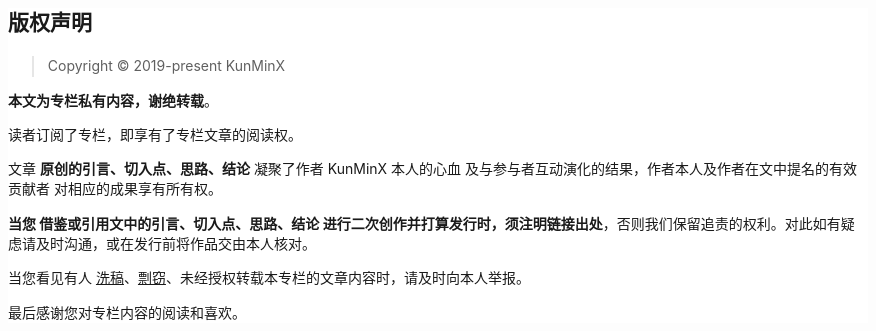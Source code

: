 ## 版权声明

> Copyright © 2019-present KunMinX

**本文为专栏私有内容，谢绝转载**。

读者订阅了专栏，即享有了专栏文章的阅读权。

文章 **原创的引言、切入点、思路、结论** 凝聚了作者 KunMinX 本人的心血 及与参与者互动演化的结果，作者本人及作者在文中提名的有效贡献者 对相应的成果享有所有权。

**当您 借鉴或引用文中的引言、切入点、思路、结论 进行二次创作并打算发行时，须注明链接出处**，否则我们保留追责的权利。对此如有疑虑请及时沟通，或在发行前将作品交由本人核对。

当您看见有人 [洗稿](https://baike.baidu.com/item/%E6%B4%97%E7%A8%BF/20862574?fr=aladdin)、[剽窃](https://baike.baidu.com/item/%E5%89%BD%E7%AA%83/9398357?fr=aladdin)、未经授权转载本专栏的文章内容时，请及时向本人举报。

最后感谢您对专栏内容的阅读和喜欢。

